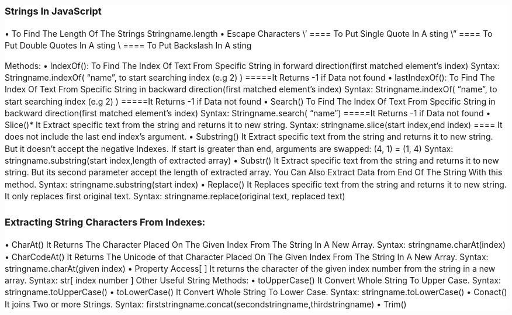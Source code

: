 						 
    





### Strings In JavaScript               
•	To Find The Length Of The Strings
Stringname.length
•	Escape Characters
\’                                    ====  To Put Single Quote In A sting
\”                                    ====  To Put Double Quotes In A sting
\\                                    ====  To Put Backslash In A sting

Methods:
•	IndexOf():
To Find The Index Of Text From Specific String in forward direction(first matched element’s index)
Syntax: Stringname.indexOf( “name”, to start searching index (e.g 2) ) =====It Returns -1 if Data not found
•	lastIndexOf():
To Find The Index Of Text From Specific String in backward direction(first matched element’s index)
Syntax: Stringname.indexOf( “name”, to start searching index (e.g 2) ) =====It Returns -1 if Data not found
•	Search()
To Find The Index Of Text From Specific String in backward direction(first matched element’s index)
Syntax: Stringname.search( “name”) =====It Returns -1 if Data not found
•	Slice()*
It Extract specific text from the string and returns it to new string.
Syntax: stringname.slice(start index,end index) ==== It does not include the last end index’s argument. 
•	Substring()
It Extract specific text from the string and returns it to new string. But it doesn’t accept the negative Indexes. If start is greater than end, arguments are swapped: (4, 1) = (1, 4)
Syntax: stringname.substring(start index,length of extracted array) 
•	Substr()
It Extract specific text from the string and returns it to new string. But its second parameter accept the length of extracted array. You Can Also Extract Data from End Of The String With this method.
 Syntax: stringname.substring(start index) 
•	Replace()
It Replaces specific text from the string and returns it to new string. It only replaces first original text.
 Syntax: stringname.replace(original text, replaced text)


### Extracting String Characters From Indexes:
•	CharAt()
It Returns The Character Placed On The Given Index From The String In A New Array.
Syntax: stringname.charAt(index)
•	CharCodeAt()
It Returns The Unicode of that Character Placed On The Given Index From The String In A New Array.
Syntax: stringname.charAt(given index)
•	Property Access[ ]
It returns the character of the given index number from the string in a new array.
Syntax:  str[ index number ]
Other Useful String Methods:
•	toUpperCase()
It Convert Whole String To Upper Case.
Syntax: stringname.toUpperCase()
•	toLowerCase()
It Convert Whole String To Lower Case.
Syntax: stringname.toLowerCase()
•	Conact()
It joins Two or more Strings.
Syntax: firststringname.concat(secondstringname,thirdstringname)
•	Trim()